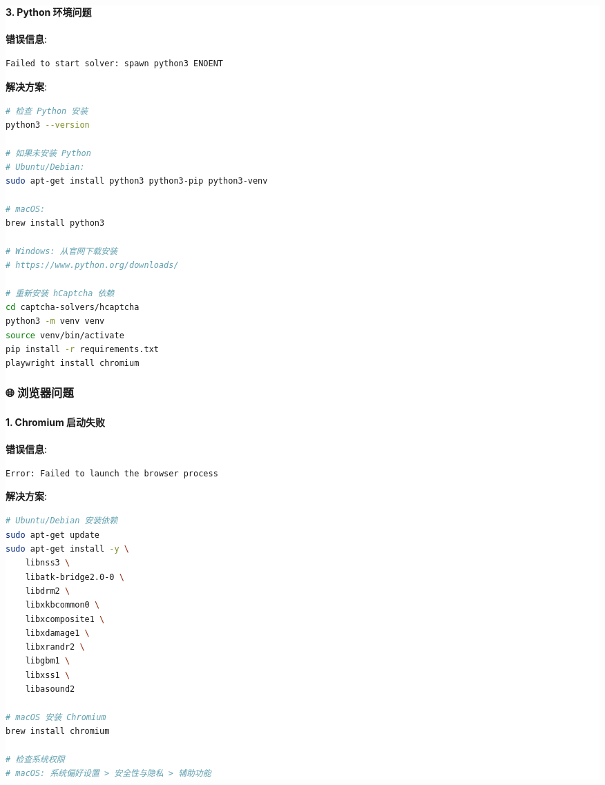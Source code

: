 #### 3. Python 环境问题

**错误信息**:
```
Failed to start solver: spawn python3 ENOENT
```

**解决方案**:
```bash
# 检查 Python 安装
python3 --version

# 如果未安装 Python
# Ubuntu/Debian:
sudo apt-get install python3 python3-pip python3-venv

# macOS:
brew install python3

# Windows: 从官网下载安装
# https://www.python.org/downloads/

# 重新安装 hCaptcha 依赖
cd captcha-solvers/hcaptcha
python3 -m venv venv
source venv/bin/activate
pip install -r requirements.txt
playwright install chromium
```

### 🌐 浏览器问题

#### 1. Chromium 启动失败

**错误信息**:
```
Error: Failed to launch the browser process
```

**解决方案**:
```bash
# Ubuntu/Debian 安装依赖
sudo apt-get update
sudo apt-get install -y \
    libnss3 \
    libatk-bridge2.0-0 \
    libdrm2 \
    libxkbcommon0 \
    libxcomposite1 \
    libxdamage1 \
    libxrandr2 \
    libgbm1 \
    libxss1 \
    libasound2

# macOS 安装 Chromium
brew install chromium

# 检查系统权限
# macOS: 系统偏好设置 > 安全性与隐私 > 辅助功能
```
